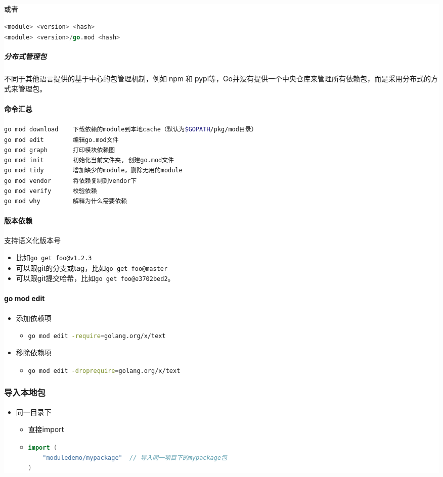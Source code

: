 或者

```go
<module> <version> <hash>
<module> <version>/go.mod <hash>
```

##### **分布式管理包**

不同于其他语言提供的基于中心的包管理机制，例如 npm 和 pypi等，Go并没有提供一个中央仓库来管理所有依赖包，而是采用分布式的方式来管理包。

#### 命令汇总

```bash
go mod download    下载依赖的module到本地cache（默认为$GOPATH/pkg/mod目录）
go mod edit        编辑go.mod文件
go mod graph       打印模块依赖图
go mod init        初始化当前文件夹, 创建go.mod文件
go mod tidy        增加缺少的module，删除无用的module
go mod vendor      将依赖复制到vendor下
go mod verify      校验依赖
go mod why         解释为什么需要依赖
```

#### 版本依赖

支持语义化版本号

- 比如`go get foo@v1.2.3`
- 可以跟git的分支或tag，比如`go get foo@master`
- 可以跟git提交哈希，比如`go get foo@e3702bed2`。

#### go mod edit

- 添加依赖项

  - ```bash
    go mod edit -require=golang.org/x/text
    ```

- 移除依赖项

  - ```bash
    go mod edit -droprequire=golang.org/x/text
    ```

### 导入本地包

- 同一目录下

  - 直接import

  - ```go
    import (
    	"moduledemo/mypackage"  // 导入同一项目下的mypackage包
    )
    ```
